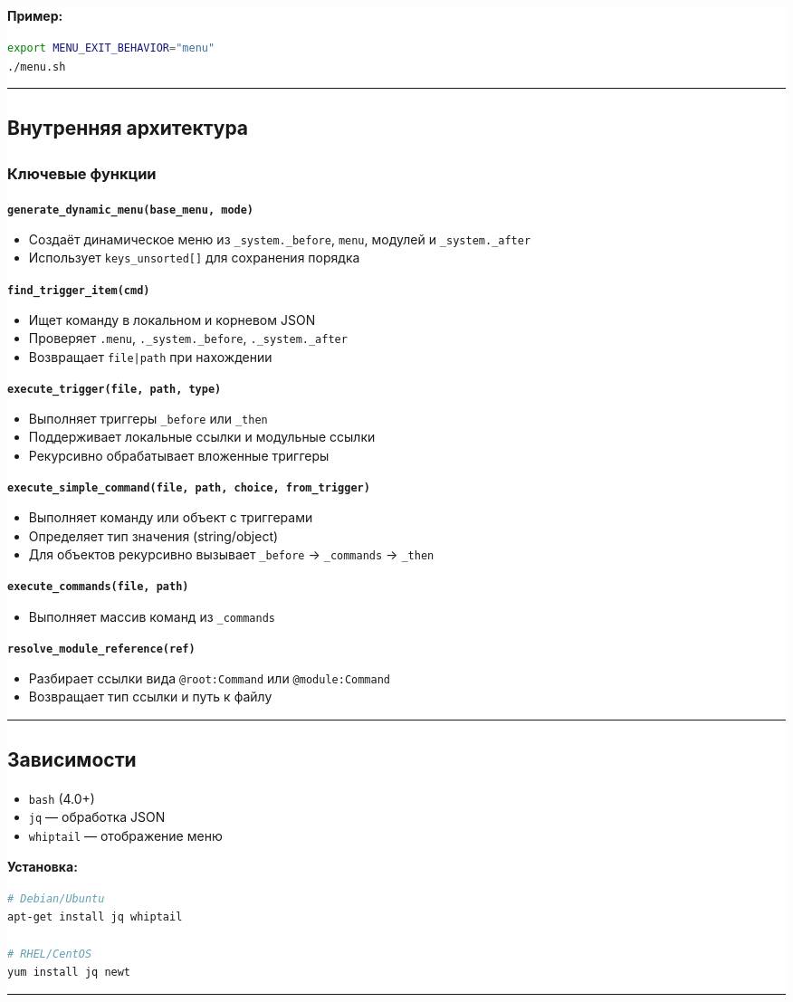 **Пример:**

```bash
export MENU_EXIT_BEHAVIOR="menu"
./menu.sh
```

---

## Внутренняя архитектура

### Ключевые функции

**`generate_dynamic_menu(base_menu, mode)`**
- Создаёт динамическое меню из `_system._before`, `menu`, модулей и `_system._after`
- Использует `keys_unsorted[]` для сохранения порядка

**`find_trigger_item(cmd)`**
- Ищет команду в локальном и корневом JSON
- Проверяет `.menu`, `._system._before`, `._system._after`
- Возвращает `file|path` при нахождении

**`execute_trigger(file, path, type)`**
- Выполняет триггеры `_before` или `_then`
- Поддерживает локальные ссылки и модульные ссылки
- Рекурсивно обрабатывает вложенные триггеры

**`execute_simple_command(file, path, choice, from_trigger)`**
- Выполняет команду или объект с триггерами
- Определяет тип значения (string/object)
- Для объектов рекурсивно вызывает `_before` → `_commands` → `_then`

**`execute_commands(file, path)`**
- Выполняет массив команд из `_commands`

**`resolve_module_reference(ref)`**
- Разбирает ссылки вида `@root:Command` или `@module:Command`
- Возвращает тип ссылки и путь к файлу

---

## Зависимости

- `bash` (4.0+)
- `jq` — обработка JSON
- `whiptail` — отображение меню

**Установка:**

```bash
# Debian/Ubuntu
apt-get install jq whiptail

# RHEL/CentOS
yum install jq newt
```

---